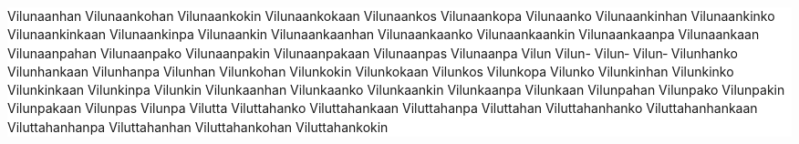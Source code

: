 Vilunaanhan
Vilunaankohan
Vilunaankokin
Vilunaankokaan
Vilunaankos
Vilunaankopa
Vilunaanko
Vilunaankinhan
Vilunaankinko
Vilunaankinkaan
Vilunaankinpa
Vilunaankin
Vilunaankaanhan
Vilunaankaanko
Vilunaankaankin
Vilunaankaanpa
Vilunaankaan
Vilunaanpahan
Vilunaanpako
Vilunaanpakin
Vilunaanpakaan
Vilunaanpas
Vilunaanpa
Vilun
Vilun-
Vilun‐
Vilun‑
Vilunhanko
Vilunhankaan
Vilunhanpa
Vilunhan
Vilunkohan
Vilunkokin
Vilunkokaan
Vilunkos
Vilunkopa
Vilunko
Vilunkinhan
Vilunkinko
Vilunkinkaan
Vilunkinpa
Vilunkin
Vilunkaanhan
Vilunkaanko
Vilunkaankin
Vilunkaanpa
Vilunkaan
Vilunpahan
Vilunpako
Vilunpakin
Vilunpakaan
Vilunpas
Vilunpa
Vilutta
Viluttahanko
Viluttahankaan
Viluttahanpa
Viluttahan
Viluttahanhanko
Viluttahanhankaan
Viluttahanhanpa
Viluttahanhan
Viluttahankohan
Viluttahankokin